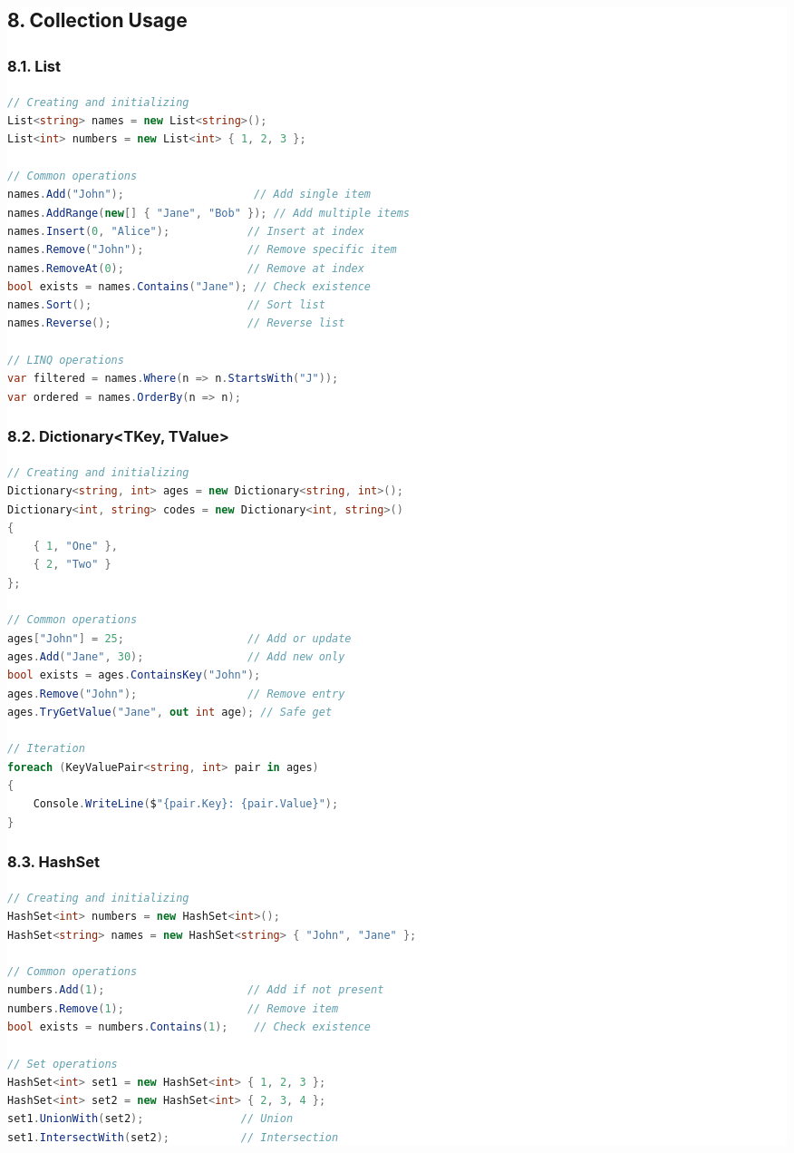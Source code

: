 ## 8. Collection Usage

### 8.1. List<T>
```csharp
// Creating and initializing
List<string> names = new List<string>();
List<int> numbers = new List<int> { 1, 2, 3 };

// Common operations
names.Add("John");                    // Add single item
names.AddRange(new[] { "Jane", "Bob" }); // Add multiple items
names.Insert(0, "Alice");            // Insert at index
names.Remove("John");                // Remove specific item
names.RemoveAt(0);                   // Remove at index
bool exists = names.Contains("Jane"); // Check existence
names.Sort();                        // Sort list
names.Reverse();                     // Reverse list

// LINQ operations
var filtered = names.Where(n => n.StartsWith("J"));
var ordered = names.OrderBy(n => n);
```

### 8.2. Dictionary<TKey, TValue>
```csharp
// Creating and initializing
Dictionary<string, int> ages = new Dictionary<string, int>();
Dictionary<int, string> codes = new Dictionary<int, string>()
{
    { 1, "One" },
    { 2, "Two" }
};

// Common operations
ages["John"] = 25;                   // Add or update
ages.Add("Jane", 30);                // Add new only
bool exists = ages.ContainsKey("John");
ages.Remove("John");                 // Remove entry
ages.TryGetValue("Jane", out int age); // Safe get

// Iteration
foreach (KeyValuePair<string, int> pair in ages)
{
    Console.WriteLine($"{pair.Key}: {pair.Value}");
}
```

### 8.3. HashSet<T>
```csharp
// Creating and initializing
HashSet<int> numbers = new HashSet<int>();
HashSet<string> names = new HashSet<string> { "John", "Jane" };

// Common operations
numbers.Add(1);                      // Add if not present
numbers.Remove(1);                   // Remove item
bool exists = numbers.Contains(1);    // Check existence

// Set operations
HashSet<int> set1 = new HashSet<int> { 1, 2, 3 };
HashSet<int> set2 = new HashSet<int> { 2, 3, 4 };
set1.UnionWith(set2);               // Union
set1.IntersectWith(set2);           // Intersection
```